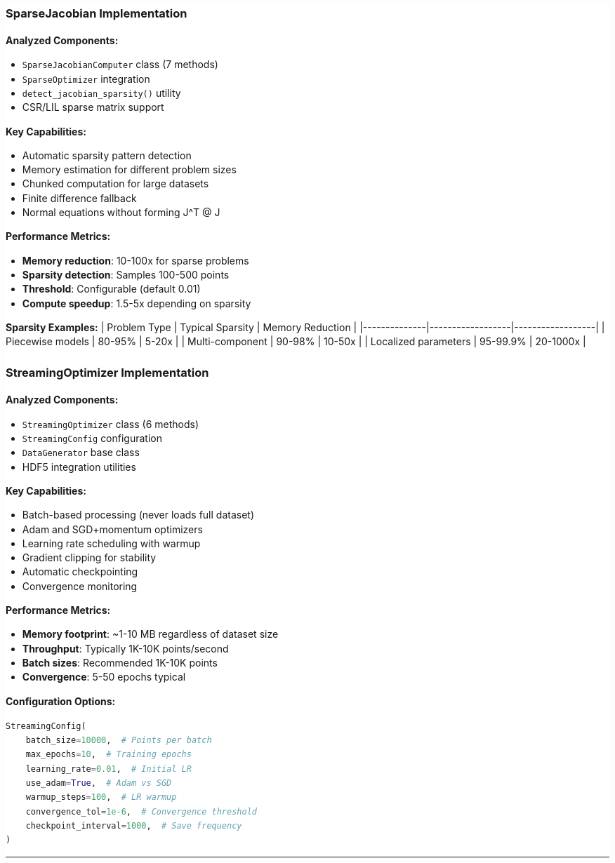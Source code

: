 ### SparseJacobian Implementation

**Analyzed Components:**
- `SparseJacobianComputer` class (7 methods)
- `SparseOptimizer` integration
- `detect_jacobian_sparsity()` utility
- CSR/LIL sparse matrix support

**Key Capabilities:**
- Automatic sparsity pattern detection
- Memory estimation for different problem sizes
- Chunked computation for large datasets
- Finite difference fallback
- Normal equations without forming J^T @ J

**Performance Metrics:**
- **Memory reduction**: 10-100x for sparse problems
- **Sparsity detection**: Samples 100-500 points
- **Threshold**: Configurable (default 0.01)
- **Compute speedup**: 1.5-5x depending on sparsity

**Sparsity Examples:**
| Problem Type | Typical Sparsity | Memory Reduction |
|--------------|------------------|------------------|
| Piecewise models | 80-95% | 5-20x |
| Multi-component | 90-98% | 10-50x |
| Localized parameters | 95-99.9% | 20-1000x |

### StreamingOptimizer Implementation

**Analyzed Components:**
- `StreamingOptimizer` class (6 methods)
- `StreamingConfig` configuration
- `DataGenerator` base class
- HDF5 integration utilities

**Key Capabilities:**
- Batch-based processing (never loads full dataset)
- Adam and SGD+momentum optimizers
- Learning rate scheduling with warmup
- Gradient clipping for stability
- Automatic checkpointing
- Convergence monitoring

**Performance Metrics:**
- **Memory footprint**: ~1-10 MB regardless of dataset size
- **Throughput**: Typically 1K-10K points/second
- **Batch sizes**: Recommended 1K-10K points
- **Convergence**: 5-50 epochs typical

**Configuration Options:**
```python
StreamingConfig(
    batch_size=10000,  # Points per batch
    max_epochs=10,  # Training epochs
    learning_rate=0.01,  # Initial LR
    use_adam=True,  # Adam vs SGD
    warmup_steps=100,  # LR warmup
    convergence_tol=1e-6,  # Convergence threshold
    checkpoint_interval=1000,  # Save frequency
)
```

---